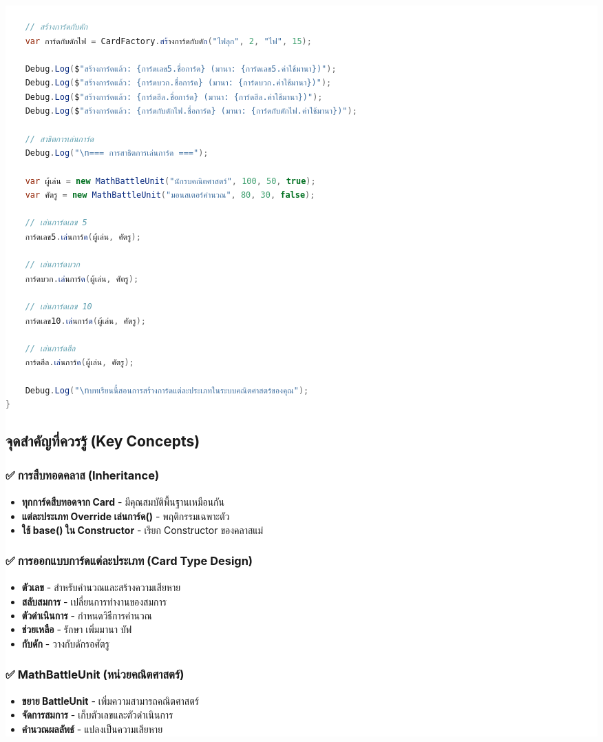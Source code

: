 ```csharp

    // สร้างการ์ดกับดัก
    var การ์ดกับดักไฟ = CardFactory.สร้างการ์ดกับดัก("ไฟลุก", 2, "ไฟ", 15);

    Debug.Log($"สร้างการ์ดแล้ว: {การ์ดเลข5.ชื่อการ์ด} (มานา: {การ์ดเลข5.ค่าใช้มานา})");
    Debug.Log($"สร้างการ์ดแล้ว: {การ์ดบวก.ชื่อการ์ด} (มานา: {การ์ดบวก.ค่าใช้มานา})");
    Debug.Log($"สร้างการ์ดแล้ว: {การ์ดฮีล.ชื่อการ์ด} (มานา: {การ์ดฮีล.ค่าใช้มานา})");
    Debug.Log($"สร้างการ์ดแล้ว: {การ์ดกับดักไฟ.ชื่อการ์ด} (มานา: {การ์ดกับดักไฟ.ค่าใช้มานา})");

    // สาธิตการเล่นการ์ด
    Debug.Log("\n=== การสาธิตการเล่นการ์ด ===");

    var ผู้เล่น = new MathBattleUnit("นักรบคณิตศาสตร์", 100, 50, true);
    var ศัตรู = new MathBattleUnit("มอนสเตอร์คำนวณ", 80, 30, false);

    // เล่นการ์ดเลข 5
    การ์ดเลข5.เล่นการ์ด(ผู้เล่น, ศัตรู);

    // เล่นการ์ดบวก
    การ์ดบวก.เล่นการ์ด(ผู้เล่น, ศัตรู);

    // เล่นการ์ดเลข 10
    การ์ดเลข10.เล่นการ์ด(ผู้เล่น, ศัตรู);

    // เล่นการ์ดฮีล
    การ์ดฮีล.เล่นการ์ด(ผู้เล่น, ศัตรู);

    Debug.Log("\nบทเรียนนี้สอนการสร้างการ์ดแต่ละประเภทในระบบคณิตศาสตร์ของคุณ");
}
```

## จุดสำคัญที่ควรรู้ (Key Concepts)

### ✅ การสืบทอดคลาส (Inheritance)
- **ทุกการ์ดสืบทอดจาก Card** - มีคุณสมบัติพื้นฐานเหมือนกัน
- **แต่ละประเภท Override เล่นการ์ด()** - พฤติกรรมเฉพาะตัว
- **ใช้ base() ใน Constructor** - เรียก Constructor ของคลาสแม่

### ✅ การออกแบบการ์ดแต่ละประเภท (Card Type Design)
- **ตัวเลข** - สำหรับคำนวณและสร้างความเสียหาย
- **สลับสมการ** - เปลี่ยนการทำงานของสมการ
- **ตัวดำเนินการ** - กำหนดวิธีการคำนวณ
- **ช่วยเหลือ** - รักษา เพิ่มมานา บัฟ
- **กับดัก** - วางกับดักรอศัตรู

### ✅ MathBattleUnit (หน่วยคณิตศาสตร์)
- **ขยาย BattleUnit** - เพิ่มความสามารถคณิตศาสตร์
- **จัดการสมการ** - เก็บตัวเลขและตัวดำเนินการ
- **คำนวณผลลัพธ์** - แปลงเป็นความเสียหาย

